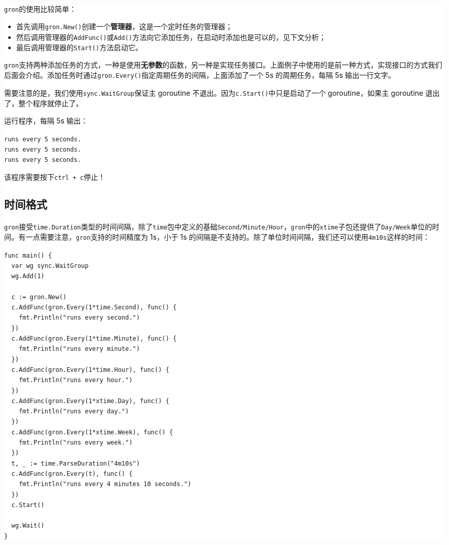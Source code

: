 `gron`的使用比较简单：

* 首先调用`gron.New()`创建一个**管理器**，这是一个定时任务的管理器；
* 然后调用管理器的`AddFunc()`或`Add()`方法向它添加任务，在启动时添加也是可以的，见下文分析；
* 最后调用管理器的`Start()`方法启动它。

`gron`支持两种添加任务的方式，一种是使用**无参数**的函数，另一种是实现任务接口。上面例子中使用的是前一种方式，实现接口的方式我们后面会介绍。添加任务时通过`gron.Every()`指定周期任务的间隔，上面添加了一个 5s 的周期任务，每隔 5s 输出一行文字。

需要注意的是，我们使用`sync.WaitGroup`保证主 goroutine 不退出。因为`c.Start()`中只是启动了一个 goroutine，如果主 goroutine 退出了，整个程序就停止了。

运行程序，每隔 5s 输出：

```golang
runs every 5 seconds.
runs every 5 seconds.
runs every 5 seconds.
```

该程序需要按下`ctrl + c`停止！

## 时间格式

`gron`接受`time.Duration`类型的时间间隔，除了`time`包中定义的基础`Second/Minute/Hour`，`gron`中的`xtime`子包还提供了`Day/Week`单位的时间。有一点需要注意，`gron`支持的时间精度为 1s，小于 1s 的间隔是不支持的。除了单位时间间隔，我们还可以使用`4m10s`这样的时间：

```golang
func main() {
  var wg sync.WaitGroup
  wg.Add(1)

  c := gron.New()
  c.AddFunc(gron.Every(1*time.Second), func() {
    fmt.Println("runs every second.")
  })
  c.AddFunc(gron.Every(1*time.Minute), func() {
    fmt.Println("runs every minute.")
  })
  c.AddFunc(gron.Every(1*time.Hour), func() {
    fmt.Println("runs every hour.")
  })
  c.AddFunc(gron.Every(1*xtime.Day), func() {
    fmt.Println("runs every day.")
  })
  c.AddFunc(gron.Every(1*xtime.Week), func() {
    fmt.Println("runs every week.")
  })
  t, _ := time.ParseDuration("4m10s")
  c.AddFunc(gron.Every(t), func() {
    fmt.Println("runs every 4 minutes 10 seconds.")
  })
  c.Start()

  wg.Wait()
}
```
